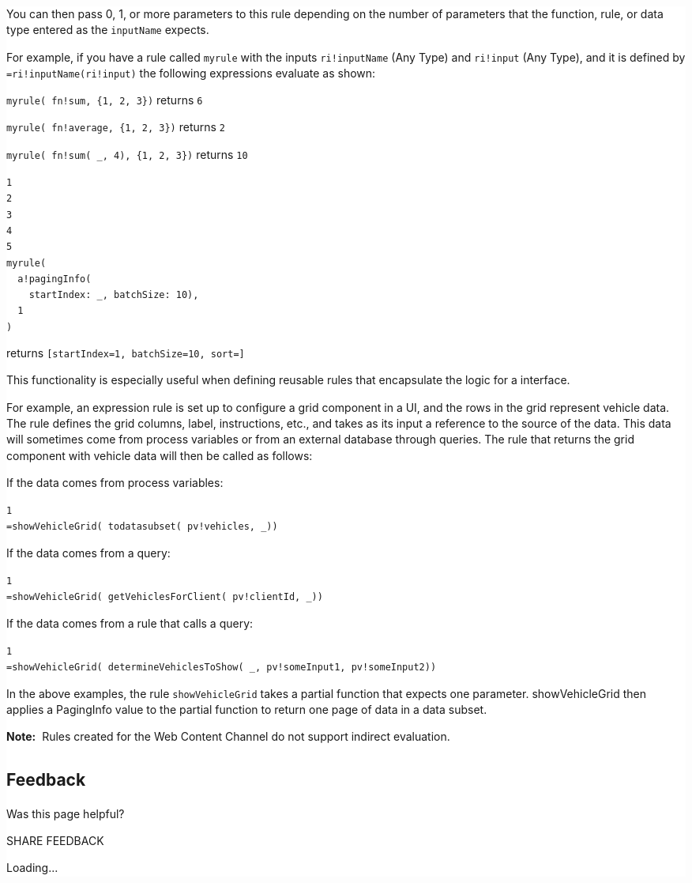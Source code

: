 You can then pass 0, 1, or more parameters to this rule depending on the number of parameters that the function, rule, or data type entered as the `inputName` expects.

For example, if you have a rule called `myrule` with the inputs `ri!inputName` (Any Type) and `ri!input` (Any Type), and it is defined by `=ri!inputName(ri!input)` the following expressions evaluate as shown:

`myrule( fn!sum, {1, 2, 3})` returns `6`

`myrule( fn!average, {1, 2, 3})` returns `2`

`myrule( fn!sum( _, 4), {1, 2, 3})` returns `10`

```
1
2
3
4
5
myrule(
  a!pagingInfo(
    startIndex: _, batchSize: 10),
  1
)
```

returns `[startIndex=1, batchSize=10, sort=]`

This functionality is especially useful when defining reusable rules that encapsulate the logic for a interface.

For example, an expression rule is set up to configure a grid component in a UI, and the rows in the grid represent vehicle data. The rule defines the grid columns, label, instructions, etc., and takes as its input a reference to the source of the data. This data will sometimes come from process variables or from an external database through queries. The rule that returns the grid component with vehicle data will then be called as follows:

If the data comes from process variables:

```
1
=showVehicleGrid( todatasubset( pv!vehicles, _))
```

If the data comes from a query:

```
1
=showVehicleGrid( getVehiclesForClient( pv!clientId, _))
```

If the data comes from a rule that calls a query:

```
1
=showVehicleGrid( determineVehiclesToShow( _, pv!someInput1, pv!someInput2))
```

In the above examples, the rule `showVehicleGrid` takes a partial function that expects one parameter. showVehicleGrid then applies a PagingInfo value to the partial function to return one page of data in a data subset.

**Note:**  Rules created for the Web Content Channel do not support indirect evaluation.

## Feedback

Was this page helpful?

SHARE FEEDBACK

Loading...